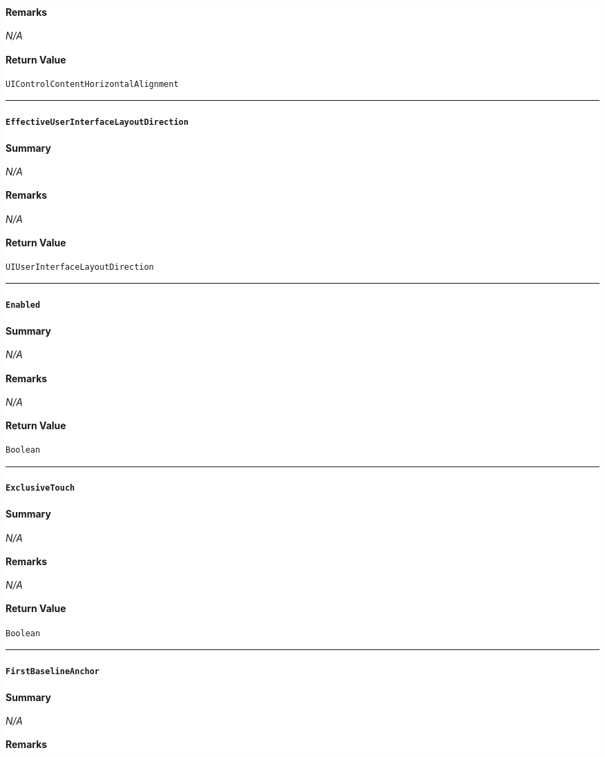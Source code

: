 **Remarks**

   *N/A*

**Return Value**

`UIControlContentHorizontalAlignment`

---
#### `EffectiveUserInterfaceLayoutDirection`

**Summary**

   *N/A*

**Remarks**

   *N/A*

**Return Value**

`UIUserInterfaceLayoutDirection`

---
#### `Enabled`

**Summary**

   *N/A*

**Remarks**

   *N/A*

**Return Value**

`Boolean`

---
#### `ExclusiveTouch`

**Summary**

   *N/A*

**Remarks**

   *N/A*

**Return Value**

`Boolean`

---
#### `FirstBaselineAnchor`

**Summary**

   *N/A*

**Remarks**
